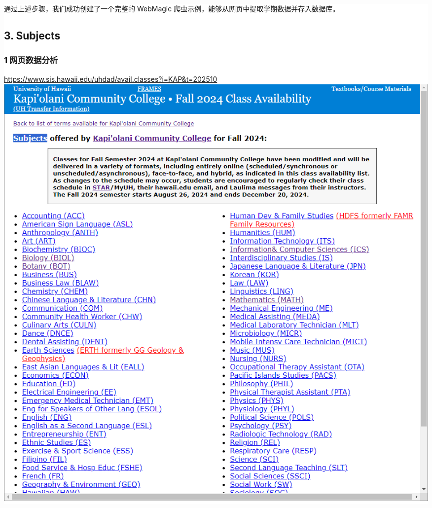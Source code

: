 通过上述步骤，我们成功创建了一个完整的 WebMagic 爬虫示例，能够从网页中提取学期数据并存入数据库。

## 3. Subjects

### 1 网页数据分析

https://www.sis.hawaii.edu/uhdad/avail.classes?i=KAP&t=202510
![Alt text](image-2.png)
